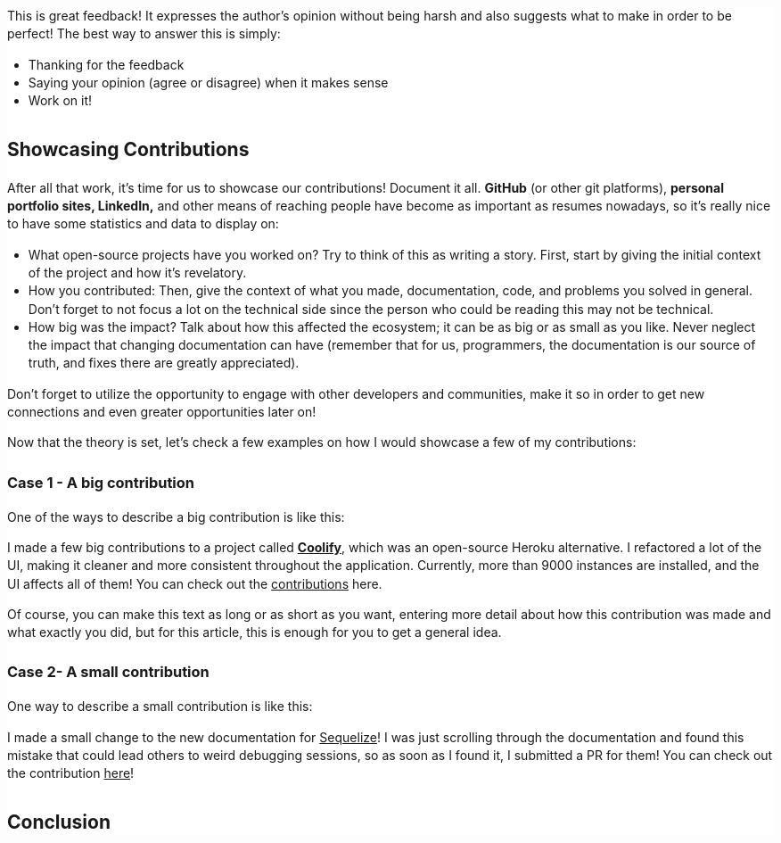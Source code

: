 This is great feedback! It expresses the author’s opinion without being harsh and also suggests what to make in order to be perfect! The best way to answer this is simply:

- Thanking for the feedback
- Saying your opinion (agree or disagree) when it makes sense
- Work on it!

## Showcasing Contributions

After all that work, it’s time for us to showcase our contributions! Document it all. **GitHub** (or other git platforms), **personal portfolio sites, LinkedIn,** and other means of reaching people have become as important as resumes nowadays, so it’s really nice to have some statistics and data to display on:

- What open-source projects have you worked on? Try to think of this as writing a story. First, start by giving the initial context of the project and how it’s revelatory.
- How you contributed: Then, give the context of what you made, documentation, code, and problems you solved in general. Don’t forget to not focus a lot on the technical side since the person who could be reading this may not be technical.
- How big was the impact? Talk about how this affected the ecosystem; it can be as big or as small as you like. Never neglect the impact that changing documentation can have (remember that for us, programmers, the documentation is our source of truth, and fixes there are greatly appreciated).

Don’t forget to utilize the opportunity to engage with other developers and communities, make it so in order to get new connections and even greater opportunities later on! 

Now that the theory is set, let’s check a few examples on how I would showcase a few of my contributions:

### Case 1 - A big contribution

One of the ways to describe a big contribution is like this:

I made a few big contributions to a project called **[Coolify](https://coolify.io/)**, which was an open-source Heroku alternative. I refactored a lot of the UI, making it cleaner and more consistent throughout the application. Currently, more than 9000 instances are installed, and the UI affects all of them! You can check out the [contributions](https://github.com/coollabsio/coolify/commits?author=LLxD) here.

Of course, you can make this text as long or as short as you want, entering more detail about how this contribution was made and what exactly you did, but for this article, this is enough for you to get a general idea.

### Case 2- A small contribution

One way to describe a small contribution is like this:

I made a small change to the new documentation for [Sequelize](https://sequelize.org/)! I was just scrolling through the documentation and found this mistake that could lead others to weird debugging sessions, so as soon as I found it, I submitted a PR for them! You can check out the contribution [here](https://github.com/sequelize/website/commits?author=LLxD)!

## Conclusion
